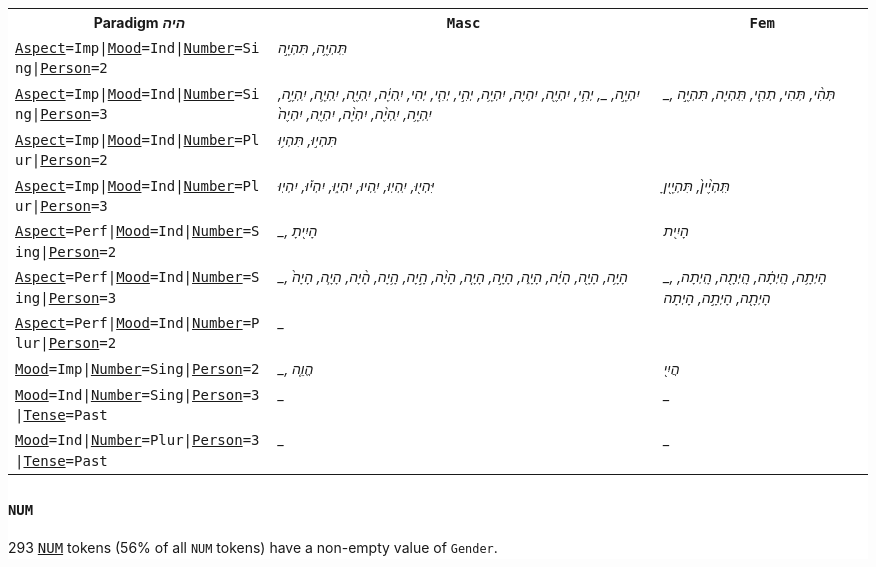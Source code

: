 <table>
  <tr><th>Paradigm <i>היה</i></th><th><tt>Masc</tt></th><th><tt>Fem</tt></th></tr>
  <tr><td><tt><tt><a href="hbo_ptnk-feat-Aspect.html">Aspect</a></tt><tt>=Imp</tt>|<tt><a href="hbo_ptnk-feat-Mood.html">Mood</a></tt><tt>=Ind</tt>|<tt><a href="hbo_ptnk-feat-Number.html">Number</a></tt><tt>=Sing</tt>|<tt><a href="hbo_ptnk-feat-Person.html">Person</a></tt><tt>=2</tt></tt></td><td><em>תִּֽהְיֶ֥ה, תִּהְיֶ֣ה</em></td><td></td></tr>
  <tr><td><tt><tt><a href="hbo_ptnk-feat-Aspect.html">Aspect</a></tt><tt>=Imp</tt>|<tt><a href="hbo_ptnk-feat-Mood.html">Mood</a></tt><tt>=Ind</tt>|<tt><a href="hbo_ptnk-feat-Number.html">Number</a></tt><tt>=Sing</tt>|<tt><a href="hbo_ptnk-feat-Person.html">Person</a></tt><tt>=3</tt></tt></td><td><em>יִהְיֶ֣ה, _, יְהִ֥י, יִהְיֶ֖ה, יִהְיֶה, יִהְיֶ֥ה, יְהִ֣י, יְהִ֤י, יְהִי, יִֽהְיֶ֔ה, יִֽהְיֶ֖ה, יִֽהְיֶ֛ה, יִֽהְיֶ֣ה, יִֽהְיֶ֥ה, יִֽהְיֶ֨ה, יִהְיֶ֨ה, יִהְיֶֽה, יִהְיֶה֙</em></td><td><em>_, תְּהִ֨י, תְּהִי, תְהִ֤י, תִּֽהְיֶה, תִּהְיֶ֣ה</em></td></tr>
  <tr><td><tt><tt><a href="hbo_ptnk-feat-Aspect.html">Aspect</a></tt><tt>=Imp</tt>|<tt><a href="hbo_ptnk-feat-Mood.html">Mood</a></tt><tt>=Ind</tt>|<tt><a href="hbo_ptnk-feat-Number.html">Number</a></tt><tt>=Plur</tt>|<tt><a href="hbo_ptnk-feat-Person.html">Person</a></tt><tt>=2</tt></tt></td><td><em>תִּהְי֣וּ, תִּהְי֥וּ</em></td><td></td></tr>
  <tr><td><tt><tt><a href="hbo_ptnk-feat-Aspect.html">Aspect</a></tt><tt>=Imp</tt>|<tt><a href="hbo_ptnk-feat-Mood.html">Mood</a></tt><tt>=Ind</tt>|<tt><a href="hbo_ptnk-feat-Number.html">Number</a></tt><tt>=Plur</tt>|<tt><a href="hbo_ptnk-feat-Person.html">Person</a></tt><tt>=3</tt></tt></td><td><em>יִּהְי֖וּ, יִֽהְיֽוּ, יִֽהְיוּ, יִהְי֑וּ, יִהְי֕וּ, יִהְיֽוּ</em></td><td><em>תִּֽהְיֶ֨ין֙, תִּהְיֶ֖יןָ</em></td></tr>
  <tr><td><tt><tt><a href="hbo_ptnk-feat-Aspect.html">Aspect</a></tt><tt>=Perf</tt>|<tt><a href="hbo_ptnk-feat-Mood.html">Mood</a></tt><tt>=Ind</tt>|<tt><a href="hbo_ptnk-feat-Number.html">Number</a></tt><tt>=Sing</tt>|<tt><a href="hbo_ptnk-feat-Person.html">Person</a></tt><tt>=2</tt></tt></td><td><em>_, הָיִ֖יתָ</em></td><td><em>הָיִ֖ית</em></td></tr>
  <tr><td><tt><tt><a href="hbo_ptnk-feat-Aspect.html">Aspect</a></tt><tt>=Perf</tt>|<tt><a href="hbo_ptnk-feat-Mood.html">Mood</a></tt><tt>=Ind</tt>|<tt><a href="hbo_ptnk-feat-Number.html">Number</a></tt><tt>=Sing</tt>|<tt><a href="hbo_ptnk-feat-Person.html">Person</a></tt><tt>=3</tt></tt></td><td><em>_, הָיָ֥ה, הָיָ֖ה, הָיָ֔ה, הָיָ֑ה, הָיָ֣ה, הָיָ֤ה, הָיָ֨ה, הָ֣יָה, הָ֥יָה, הָ֨יָה, הָיָ֧ה, הָיָה֙</em></td><td><em>_, הָיְתָ֥ה, הָֽיְתָ֔ה, הָֽיְתָ֖ה, הָֽיְתָה, הָיְתָ֖ה, הָיְתָ֣ה, הָיְתָה</em></td></tr>
  <tr><td><tt><tt><a href="hbo_ptnk-feat-Aspect.html">Aspect</a></tt><tt>=Perf</tt>|<tt><a href="hbo_ptnk-feat-Mood.html">Mood</a></tt><tt>=Ind</tt>|<tt><a href="hbo_ptnk-feat-Number.html">Number</a></tt><tt>=Plur</tt>|<tt><a href="hbo_ptnk-feat-Person.html">Person</a></tt><tt>=2</tt></tt></td><td><em>_</em></td><td></td></tr>
  <tr><td><tt><tt><a href="hbo_ptnk-feat-Mood.html">Mood</a></tt><tt>=Imp</tt>|<tt><a href="hbo_ptnk-feat-Number.html">Number</a></tt><tt>=Sing</tt>|<tt><a href="hbo_ptnk-feat-Person.html">Person</a></tt><tt>=2</tt></tt></td><td><em>_, הֱוֵ֤ה</em></td><td><em>הֲיִ֖י</em></td></tr>
  <tr><td><tt><tt><a href="hbo_ptnk-feat-Mood.html">Mood</a></tt><tt>=Ind</tt>|<tt><a href="hbo_ptnk-feat-Number.html">Number</a></tt><tt>=Sing</tt>|<tt><a href="hbo_ptnk-feat-Person.html">Person</a></tt><tt>=3</tt>|<tt><a href="hbo_ptnk-feat-Tense.html">Tense</a></tt><tt>=Past</tt></tt></td><td><em>_</em></td><td><em>_</em></td></tr>
  <tr><td><tt><tt><a href="hbo_ptnk-feat-Mood.html">Mood</a></tt><tt>=Ind</tt>|<tt><a href="hbo_ptnk-feat-Number.html">Number</a></tt><tt>=Plur</tt>|<tt><a href="hbo_ptnk-feat-Person.html">Person</a></tt><tt>=3</tt>|<tt><a href="hbo_ptnk-feat-Tense.html">Tense</a></tt><tt>=Past</tt></tt></td><td><em>_</em></td><td><em>_</em></td></tr>
</table>

### `NUM`

293 <tt><a href="hbo_ptnk-pos-NUM.html">NUM</a></tt> tokens (56% of all `NUM` tokens) have a non-empty value of `Gender`.
